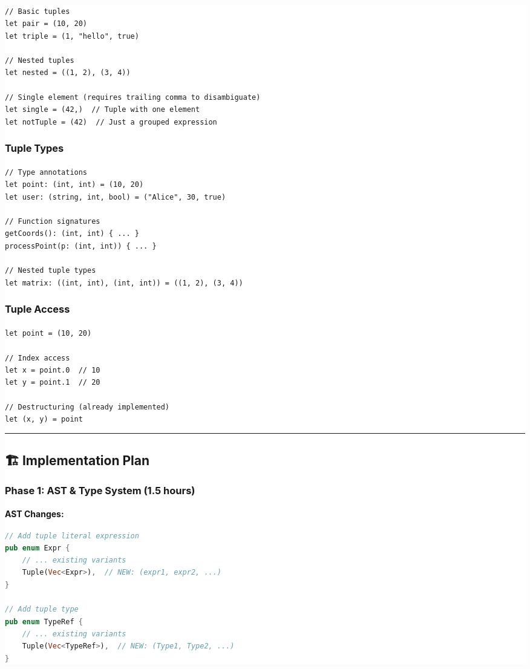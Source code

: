 ```liva
// Basic tuples
let pair = (10, 20)
let triple = (1, "hello", true)

// Nested tuples
let nested = ((1, 2), (3, 4))

// Single element (requires trailing comma to disambiguate)
let single = (42,)  // Tuple with one element
let notTuple = (42)  // Just a grouped expression
```

### Tuple Types

```liva
// Type annotations
let point: (int, int) = (10, 20)
let user: (string, int, bool) = ("Alice", 30, true)

// Function signatures
getCoords(): (int, int) { ... }
processPoint(p: (int, int)) { ... }

// Nested tuple types
let matrix: ((int, int), (int, int)) = ((1, 2), (3, 4))
```

### Tuple Access

```liva
let point = (10, 20)

// Index access
let x = point.0  // 10
let y = point.1  // 20

// Destructuring (already implemented)
let (x, y) = point
```

---

## 🏗️ Implementation Plan

### Phase 1: AST & Type System (1.5 hours)

**AST Changes:**
```rust
// Add tuple literal expression
pub enum Expr {
    // ... existing variants
    Tuple(Vec<Expr>),  // NEW: (expr1, expr2, ...)
}

// Add tuple type
pub enum TypeRef {
    // ... existing variants
    Tuple(Vec<TypeRef>),  // NEW: (Type1, Type2, ...)
}
```
